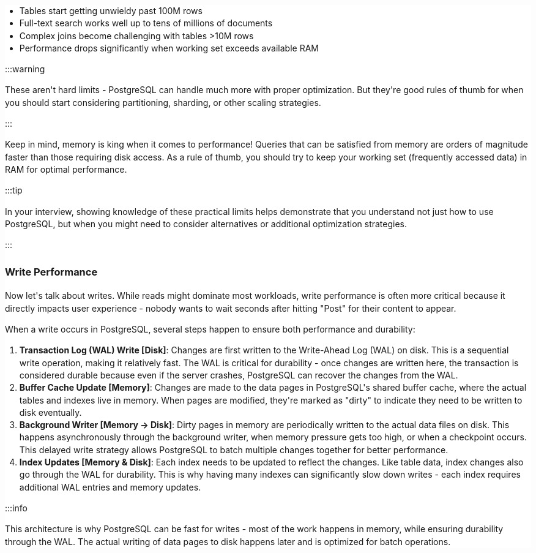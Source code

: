    * Tables start getting unwieldy past 100M rows
   * Full-text search works well up to tens of millions of documents
   * Complex joins become challenging with tables >10M rows
   * Performance drops significantly when working set exceeds available RAM

:::warning


These aren't hard limits - PostgreSQL can handle much more with proper optimization. But they're good rules of thumb for when you should start considering partitioning, sharding, or other scaling strategies.


:::

Keep in mind, memory is king when it comes to performance! Queries that can be satisfied from memory are orders of magnitude faster than those requiring disk access. As a rule of thumb, you should try to keep your working set (frequently accessed data) in RAM for optimal performance.

:::tip


In your interview, showing knowledge of these practical limits helps demonstrate that you understand not just how to use PostgreSQL, but when you might need to consider alternatives or additional optimization strategies.


:::

### Write Performance

Now let's talk about writes. While reads might dominate most workloads, write performance is often more critical because it directly impacts user experience - nobody wants to wait seconds after hitting "Post" for their content to appear.

When a write occurs in PostgreSQL, several steps happen to ensure both performance and durability:

1. **Transaction Log (WAL) Write [Disk]**: Changes are first written to the Write-Ahead Log (WAL) on disk. This is a sequential write operation, making it relatively fast. The WAL is critical for durability - once changes are written here, the transaction is considered durable because even if the server crashes, PostgreSQL can recover the changes from the WAL.
2. **Buffer Cache Update [Memory]**: Changes are made to the data pages in PostgreSQL's shared buffer cache, where the actual tables and indexes live in memory. When pages are modified, they're marked as "dirty" to indicate they need to be written to disk eventually.
3. **Background Writer [Memory → Disk]**: Dirty pages in memory are periodically written to the actual data files on disk. This happens asynchronously through the background writer, when memory pressure gets too high, or when a checkpoint occurs. This delayed write strategy allows PostgreSQL to batch multiple changes together for better performance.
4. **Index Updates [Memory & Disk]**: Each index needs to be updated to reflect the changes. Like table data, index changes also go through the WAL for durability. This is why having many indexes can significantly slow down writes - each index requires additional WAL entries and memory updates.

:::info


This architecture is why PostgreSQL can be fast for writes - most of the work happens in memory, while ensuring durability through the WAL. The actual writing of data pages to disk happens later and is optimized for batch operations.
